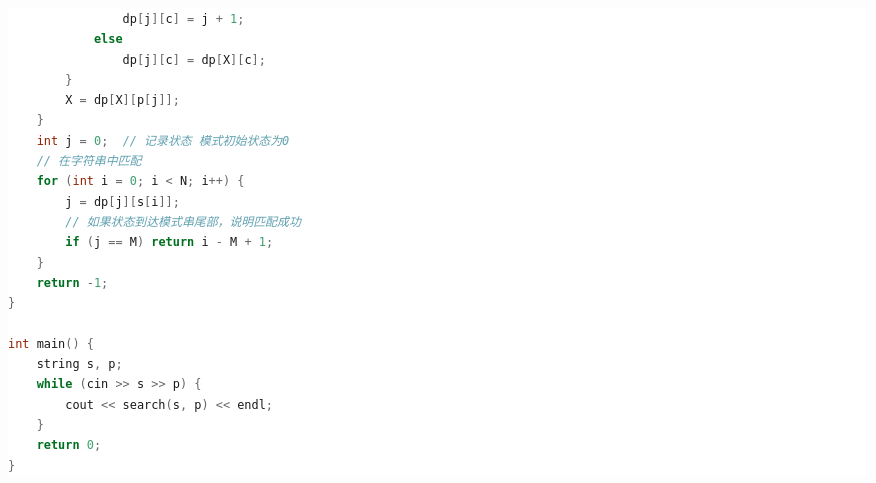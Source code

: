 ```c++
                dp[j][c] = j + 1;
            else
                dp[j][c] = dp[X][c];
        }
        X = dp[X][p[j]];
    }
    int j = 0;  // 记录状态 模式初始状态为0
    // 在字符串中匹配
    for (int i = 0; i < N; i++) {
        j = dp[j][s[i]];
        // 如果状态到达模式串尾部，说明匹配成功
        if (j == M) return i - M + 1;
    }
    return -1;
}

int main() {
    string s, p;
    while (cin >> s >> p) {
        cout << search(s, p) << endl;
    }
    return 0;
}
```


